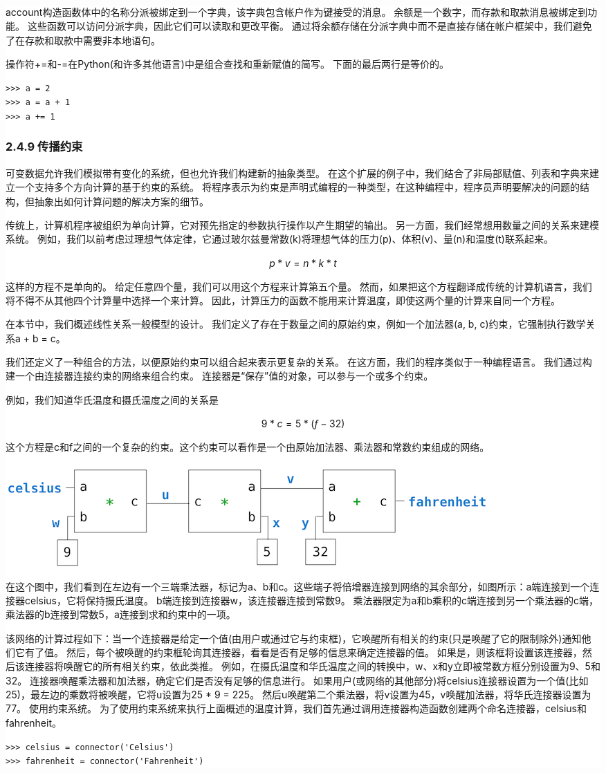 account构造函数体中的名称分派被绑定到一个字典，该字典包含帐户作为键接受的消息。 余额是一个数字，而存款和取款消息被绑定到功能。 这些函数可以访问分派字典，因此它们可以读取和更改平衡。 通过将余额存储在分派字典中而不是直接存储在帐户框架中，我们避免了在存款和取款中需要非本地语句。 

操作符+=和-=在Python\(和许多其他语言\)中是组合查找和重新赋值的简写。 下面的最后两行是等价的。

```text
>>> a = 2
>>> a = a + 1
>>> a += 1
```

### 2.4.9 传播约束

可变数据允许我们模拟带有变化的系统，但也允许我们构建新的抽象类型。 在这个扩展的例子中，我们结合了非局部赋值、列表和字典来建立一个支持多个方向计算的基于约束的系统。 将程序表示为约束是声明式编程的一种类型，在这种编程中，程序员声明要解决的问题的结构，但抽象出如何计算问题的解决方案的细节。 

传统上，计算机程序被组织为单向计算，它对预先指定的参数执行操作以产生期望的输出。 另一方面，我们经常想用数量之间的关系来建模系统。 例如，我们以前考虑过理想气体定律，它通过玻尔兹曼常数\(k\)将理想气体的压力\(p\)、体积\(v\)、量\(n\)和温度\(t\)联系起来。

 $$p * v = n * k * t$$ 

这样的方程不是单向的。 给定任意四个量，我们可以用这个方程来计算第五个量。 然而，如果把这个方程翻译成传统的计算机语言，我们将不得不从其他四个计算量中选择一个来计算。 因此，计算压力的函数不能用来计算温度，即使这两个量的计算来自同一个方程。 

在本节中，我们概述线性关系一般模型的设计。 我们定义了存在于数量之间的原始约束，例如一个加法器\(a, b, c\)约束，它强制执行数学关系a + b = c。

我们还定义了一种组合的方法，以便原始约束可以组合起来表示更复杂的关系。 在这方面，我们的程序类似于一种编程语言。 我们通过构建一个由连接器连接约束的网络来组合约束。 连接器是“保存”值的对象，可以参与一个或多个约束。 

例如，我们知道华氏温度和摄氏温度之间的关系是 

$$9 * c = 5 * (f - 32)$$ 

这个方程是c和f之间的一个复杂的约束。这个约束可以看作是一个由原始加法器、乘法器和常数约束组成的网络。

![](../.gitbook/assets/image%20%2853%29.png)

在这个图中，我们看到在左边有一个三端乘法器，标记为a、b和c。这些端子将倍增器连接到网络的其余部分，如图所示：a端连接到一个连接器celsius，它将保持摄氏温度。 b端连接到连接器w，该连接器连接到常数9。 乘法器限定为a和b乘积的c端连接到另一个乘法器的c端，乘法器的b连接到常数5，a连接到求和约束中的一项。 

该网络的计算过程如下：当一个连接器是给定一个值\(由用户或通过它与约束框\)，它唤醒所有相关的约束\(只是唤醒了它的限制除外\)通知他们它有了值。 然后，每个被唤醒的约束框轮询其连接器，看看是否有足够的信息来确定连接器的值。 如果是，则该框将设置该连接器，然后该连接器将唤醒它的所有相关约束，依此类推。 例如，在摄氏温度和华氏温度之间的转换中，w、x和y立即被常数方框分别设置为9、5和32。 连接器唤醒乘法器和加法器，确定它们是否没有足够的信息进行。 如果用户\(或网络的其他部分\)将celsius连接器设置为一个值\(比如25\)，最左边的乘数将被唤醒，它将u设置为25 \* 9 = 225。 然后u唤醒第二个乘法器，将v设置为45，v唤醒加法器，将华氏连接器设置为77。 使用约束系统。 为了使用约束系统来执行上面概述的温度计算，我们首先通过调用连接器构造函数创建两个命名连接器，celsius和fahrenheit。

```text
>>> celsius = connector('Celsius')
>>> fahrenheit = connector('Fahrenheit')
```
